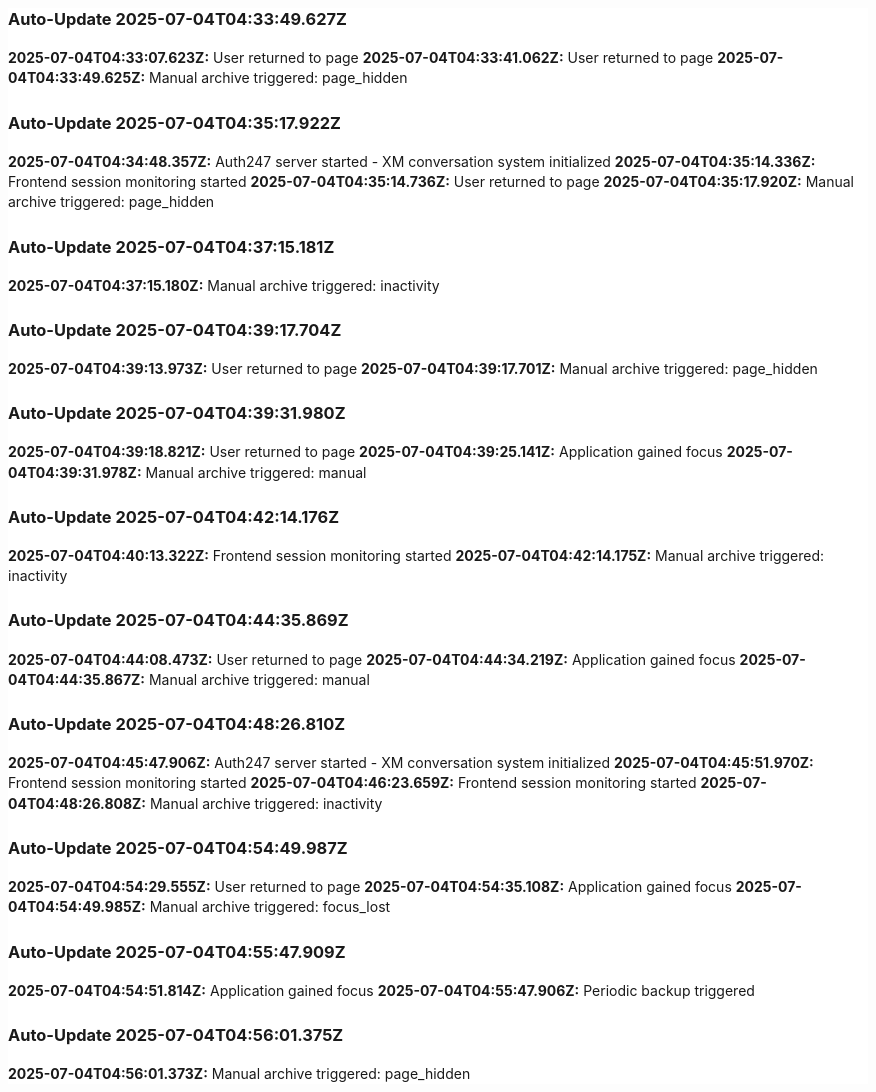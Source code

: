 ### **Auto-Update 2025-07-04T04:33:49.627Z**
**2025-07-04T04:33:07.623Z:** User returned to page
**2025-07-04T04:33:41.062Z:** User returned to page
**2025-07-04T04:33:49.625Z:** Manual archive triggered: page_hidden

### **Auto-Update 2025-07-04T04:35:17.922Z**
**2025-07-04T04:34:48.357Z:** Auth247 server started - XM conversation system initialized
**2025-07-04T04:35:14.336Z:** Frontend session monitoring started
**2025-07-04T04:35:14.736Z:** User returned to page
**2025-07-04T04:35:17.920Z:** Manual archive triggered: page_hidden

### **Auto-Update 2025-07-04T04:37:15.181Z**
**2025-07-04T04:37:15.180Z:** Manual archive triggered: inactivity

### **Auto-Update 2025-07-04T04:39:17.704Z**
**2025-07-04T04:39:13.973Z:** User returned to page
**2025-07-04T04:39:17.701Z:** Manual archive triggered: page_hidden

### **Auto-Update 2025-07-04T04:39:31.980Z**
**2025-07-04T04:39:18.821Z:** User returned to page
**2025-07-04T04:39:25.141Z:** Application gained focus
**2025-07-04T04:39:31.978Z:** Manual archive triggered: manual

### **Auto-Update 2025-07-04T04:42:14.176Z**
**2025-07-04T04:40:13.322Z:** Frontend session monitoring started
**2025-07-04T04:42:14.175Z:** Manual archive triggered: inactivity

### **Auto-Update 2025-07-04T04:44:35.869Z**
**2025-07-04T04:44:08.473Z:** User returned to page
**2025-07-04T04:44:34.219Z:** Application gained focus
**2025-07-04T04:44:35.867Z:** Manual archive triggered: manual

### **Auto-Update 2025-07-04T04:48:26.810Z**
**2025-07-04T04:45:47.906Z:** Auth247 server started - XM conversation system initialized
**2025-07-04T04:45:51.970Z:** Frontend session monitoring started
**2025-07-04T04:46:23.659Z:** Frontend session monitoring started
**2025-07-04T04:48:26.808Z:** Manual archive triggered: inactivity

### **Auto-Update 2025-07-04T04:54:49.987Z**
**2025-07-04T04:54:29.555Z:** User returned to page
**2025-07-04T04:54:35.108Z:** Application gained focus
**2025-07-04T04:54:49.985Z:** Manual archive triggered: focus_lost

### **Auto-Update 2025-07-04T04:55:47.909Z**
**2025-07-04T04:54:51.814Z:** Application gained focus
**2025-07-04T04:55:47.906Z:** Periodic backup triggered

### **Auto-Update 2025-07-04T04:56:01.375Z**
**2025-07-04T04:56:01.373Z:** Manual archive triggered: page_hidden
